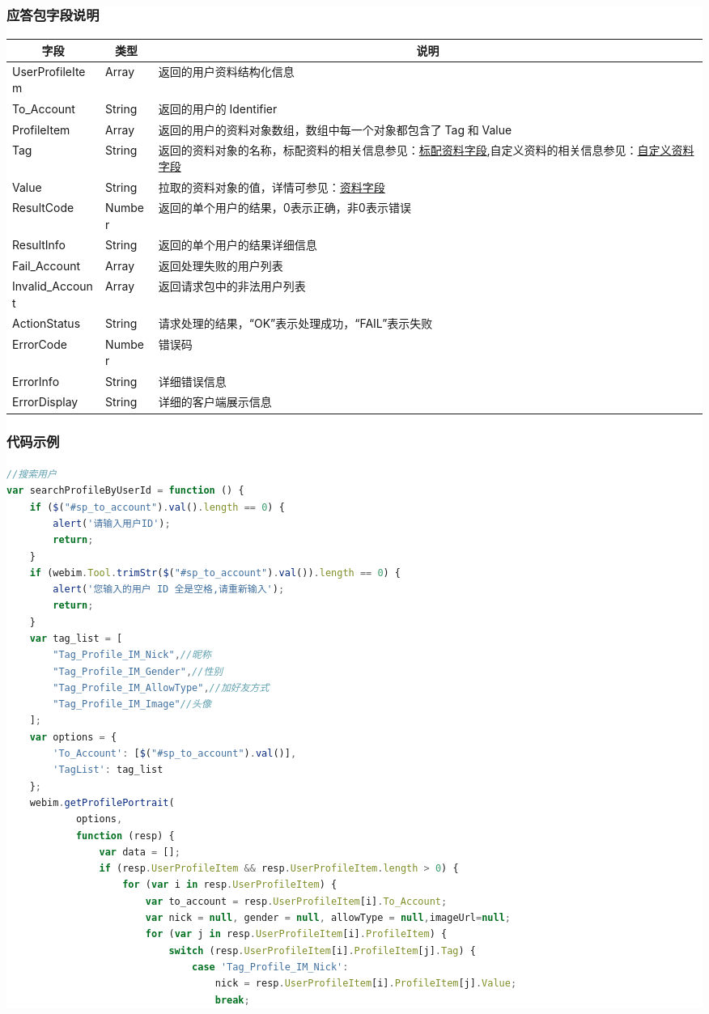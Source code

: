 ### 应答包字段说明 

| 字段 | 类型 | 说明 |
|---------|---------|---------|
| UserProfileItem | Array | 返回的用户资料结构化信息 |
| To_Account | String |返回的用户的 Identifier  |
| ProfileItem | Array | 返回的用户的资料对象数组，数组中每一个对象都包含了 Tag 和 Value |
| Tag | String | 返回的资料对象的名称，标配资料的相关信息参见：[标配资料字段](https://intl.cloud.tencent.com/document/product/1027/31204),自定义资料的相关信息参见：[自定义资料字段](https://intl.cloud.tencent.com/document/product/1027/31204) |
| Value | String | 拉取的资料对象的值，详情可参见：[资料字段](https://intl.cloud.tencent.com/document/product/1027/31204) |
| ResultCode | Number | 返回的单个用户的结果，0表示正确，非0表示错误  |
| ResultInfo | String | 返回的单个用户的结果详细信息  |
| Fail_Account | Array | 返回处理失败的用户列表  |
| Invalid_Account | Array | 返回请求包中的非法用户列表  |
| ActionStatus | String | 请求处理的结果，“OK”表示处理成功，“FAIL”表示失败 |
| ErrorCode | Number | 错误码  |
| ErrorInfo | String  | 详细错误信息 |
| ErrorDisplay | String  | 详细的客户端展示信息 |


### 代码示例 

```javascript
//搜索用户
var searchProfileByUserId = function () {
    if ($("#sp_to_account").val().length == 0) {
        alert('请输入用户ID');
        return;
    }
    if (webim.Tool.trimStr($("#sp_to_account").val()).length == 0) {
        alert('您输入的用户 ID 全是空格,请重新输入');
        return;
    }
    var tag_list = [
        "Tag_Profile_IM_Nick",//昵称
        "Tag_Profile_IM_Gender",//性别
        "Tag_Profile_IM_AllowType",//加好友方式
        "Tag_Profile_IM_Image"//头像
    ];
    var options = {
        'To_Account': [$("#sp_to_account").val()],
        'TagList': tag_list
    };
    webim.getProfilePortrait(
            options,
            function (resp) {
                var data = [];
                if (resp.UserProfileItem && resp.UserProfileItem.length > 0) {
                    for (var i in resp.UserProfileItem) {
                        var to_account = resp.UserProfileItem[i].To_Account;
                        var nick = null, gender = null, allowType = null,imageUrl=null;
                        for (var j in resp.UserProfileItem[i].ProfileItem) {
                            switch (resp.UserProfileItem[i].ProfileItem[j].Tag) {
                                case 'Tag_Profile_IM_Nick':
                                    nick = resp.UserProfileItem[i].ProfileItem[j].Value;
                                    break;
```